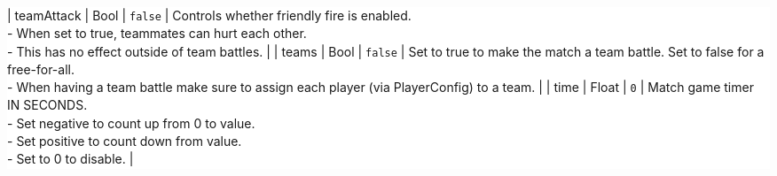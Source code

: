 | teamAttack | Bool | `false` | Controls whether friendly fire is enabled.  <br> - When set to true, teammates can hurt each other.  <br> - This has no effect outside of team battles. |
| teams | Bool | `false` | Set to true to make the match a team battle. Set to false for a free-for-all.<br> - When having a team battle make sure to assign each player (via PlayerConfig) to a team. |
| time | Float | `0` | Match game timer IN SECONDS.  <br> - Set negative to count up from 0 to value.<br> - Set positive to count down from value.  <br> - Set to 0 to disable. |


